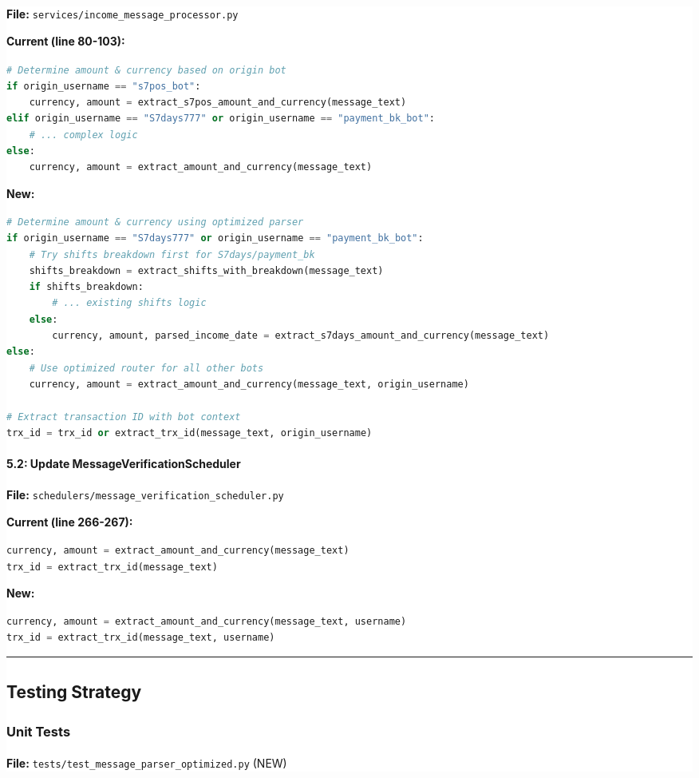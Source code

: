 **File:** `services/income_message_processor.py`

**Current (line 80-103):**
```python
# Determine amount & currency based on origin bot
if origin_username == "s7pos_bot":
    currency, amount = extract_s7pos_amount_and_currency(message_text)
elif origin_username == "S7days777" or origin_username == "payment_bk_bot":
    # ... complex logic
else:
    currency, amount = extract_amount_and_currency(message_text)
```

**New:**
```python
# Determine amount & currency using optimized parser
if origin_username == "S7days777" or origin_username == "payment_bk_bot":
    # Try shifts breakdown first for S7days/payment_bk
    shifts_breakdown = extract_shifts_with_breakdown(message_text)
    if shifts_breakdown:
        # ... existing shifts logic
    else:
        currency, amount, parsed_income_date = extract_s7days_amount_and_currency(message_text)
else:
    # Use optimized router for all other bots
    currency, amount = extract_amount_and_currency(message_text, origin_username)

# Extract transaction ID with bot context
trx_id = trx_id or extract_trx_id(message_text, origin_username)
```

#### 5.2: Update MessageVerificationScheduler

**File:** `schedulers/message_verification_scheduler.py`

**Current (line 266-267):**
```python
currency, amount = extract_amount_and_currency(message_text)
trx_id = extract_trx_id(message_text)
```

**New:**
```python
currency, amount = extract_amount_and_currency(message_text, username)
trx_id = extract_trx_id(message_text, username)
```

---

## Testing Strategy

### Unit Tests

**File:** `tests/test_message_parser_optimized.py` (NEW)
